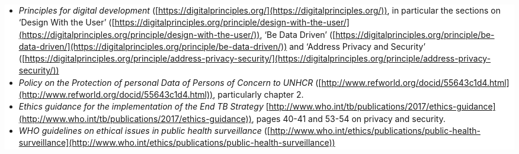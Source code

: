 * _Principles for digital development_ ([https://digitalprinciples.org/](https://digitalprinciples.org/)), in particular the sections on ‘Design With the User’ ([https://digitalprinciples.org/principle/design-with-the-user/](https://digitalprinciples.org/principle/design-with-the-user/)),   ‘Be Data Driven’ ([https://digitalprinciples.org/principle/be-data-driven/](https://digitalprinciples.org/principle/be-data-driven/)) and ‘Address Privacy and Security’ ([https://digitalprinciples.org/principle/address-privacy-security/](https://digitalprinciples.org/principle/address-privacy-security/))
* _Policy on the Protection of personal Data of Persons of Concern to UNHCR_ ([http://www.refworld.org/docid/55643c1d4.html](http://www.refworld.org/docid/55643c1d4.html)), particularly chapter 2.
* _Ethics guidance for the implementation of the End TB Strategy_ [http://www.who.int/tb/publications/2017/ethics-guidance](http://www.who.int/tb/publications/2017/ethics-guidance)),  pages 40-41 and 53-54 on privacy and security.
* _WHO guidelines on ethical issues in public health surveillance_ ([http://www.who.int/ethics/publications/public-health-surveillance](http://www.who.int/ethics/publications/public-health-surveillance))
